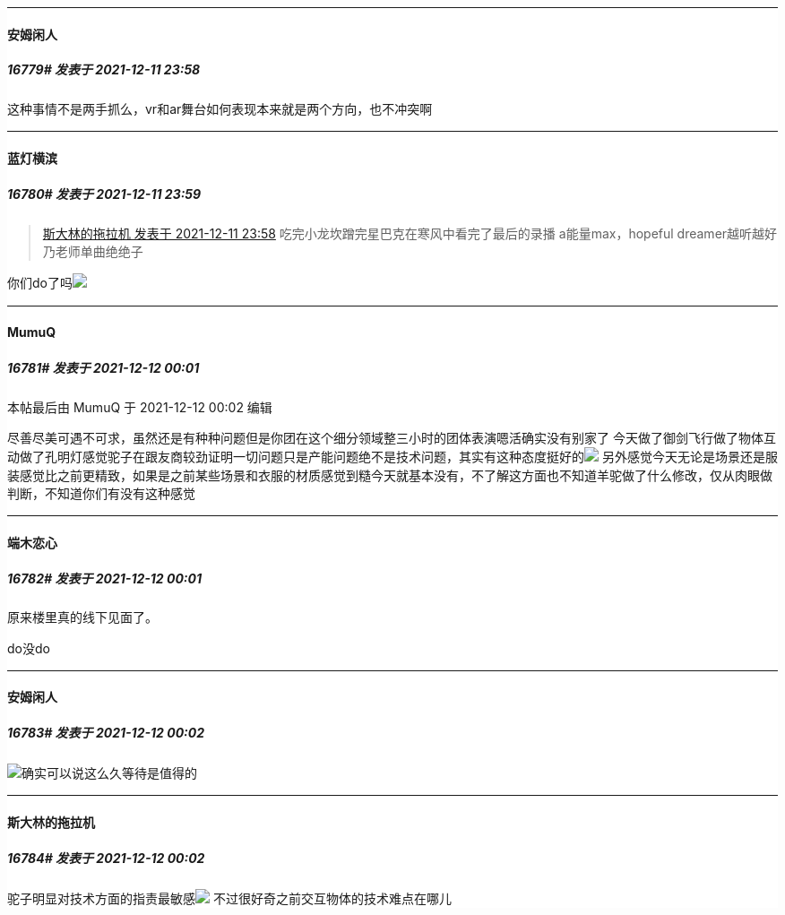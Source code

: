 *****

####  安姆闲人  
##### 16779#       发表于 2021-12-11 23:58

这种事情不是两手抓么，vr和ar舞台如何表现本来就是两个方向，也不冲突啊

*****

####  蓝灯横滨  
##### 16780#       发表于 2021-12-11 23:59

<blockquote><a href="httphttps://bbs.saraba1st.com/2b/forum.php?mod=redirect&amp;goto=findpost&amp;pid=53900772&amp;ptid=2038500" target="_blank">斯大林的拖拉机 发表于 2021-12-11 23:58</a>
吃完小龙坎蹭完星巴克在寒风中看完了最后的录播
a能量max，hopeful dreamer越听越好
乃老师单曲绝绝子</blockquote>
你们do了吗<img src="https://static.saraba1st.com/image/smiley/face2017/168.gif" referrerpolicy="no-referrer">

*****

####  MumuQ  
##### 16781#       发表于 2021-12-12 00:01

 本帖最后由 MumuQ 于 2021-12-12 00:02 编辑 

尽善尽美可遇不可求，虽然还是有种种问题但是你团在这个细分领域整三小时的团体表演嗯活确实没有别家了
今天做了御剑飞行做了物体互动做了孔明灯感觉驼子在跟友商较劲证明一切问题只是产能问题绝不是技术问题，其实有这种态度挺好的<img src="https://static.saraba1st.com/image/smiley/face2017/065.png" referrerpolicy="no-referrer">
另外感觉今天无论是场景还是服装感觉比之前更精致，如果是之前某些场景和衣服的材质感觉到糙今天就基本没有，不了解这方面也不知道羊驼做了什么修改，仅从肉眼做判断，不知道你们有没有这种感觉

*****

####  端木恋心  
##### 16782#       发表于 2021-12-12 00:01

原来楼里真的线下见面了。

do没do

*****

####  安姆闲人  
##### 16783#       发表于 2021-12-12 00:02

<img src="https://static.saraba1st.com/image/smiley/face2017/033.png" referrerpolicy="no-referrer">确实可以说这么久等待是值得的

*****

####  斯大林的拖拉机  
##### 16784#       发表于 2021-12-12 00:02

驼子明显对技术方面的指责最敏感<img src="https://static.saraba1st.com/image/smiley/face2017/067.png" referrerpolicy="no-referrer">
不过很好奇之前交互物体的技术难点在哪儿
